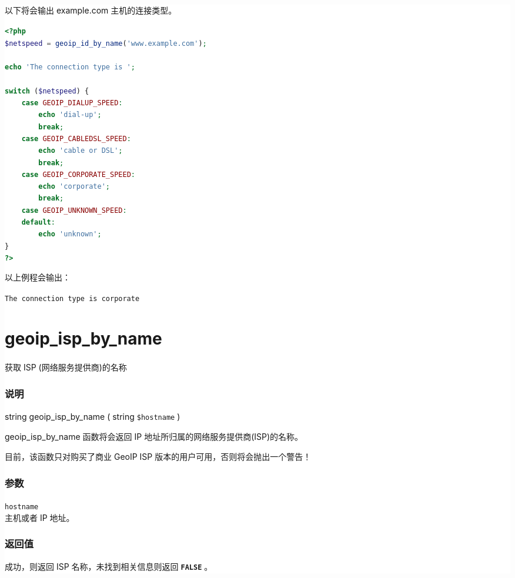 以下将会输出 example.com 主机的连接类型。

``` php
<?php
$netspeed = geoip_id_by_name('www.example.com');

echo 'The connection type is ';

switch ($netspeed) {
    case GEOIP_DIALUP_SPEED:
        echo 'dial-up';
        break;
    case GEOIP_CABLEDSL_SPEED:
        echo 'cable or DSL';
        break;
    case GEOIP_CORPORATE_SPEED:
        echo 'corporate';
        break;
    case GEOIP_UNKNOWN_SPEED:
    default:
        echo 'unknown';
}
?>
```

以上例程会输出：

    The connection type is corporate

geoip\_isp\_by\_name
====================

获取 ISP (网络服务提供商)的名称

### 说明

<span class="type">string</span> <span
class="methodname">geoip\_isp\_by\_name</span> ( <span
class="methodparam"><span class="type">string</span> `$hostname`</span>
)

<span class="function">geoip\_isp\_by\_name</span> 函数将会返回 IP
地址所归属的网络服务提供商(ISP)的名称。

目前，该函数只对购买了商业 GeoIP ISP
版本的用户可用，否则将会抛出一个警告！

### 参数

`hostname`  
主机或者 IP 地址。

### 返回值

成功，则返回 ISP 名称，未找到相关信息则返回 **`FALSE`** 。
